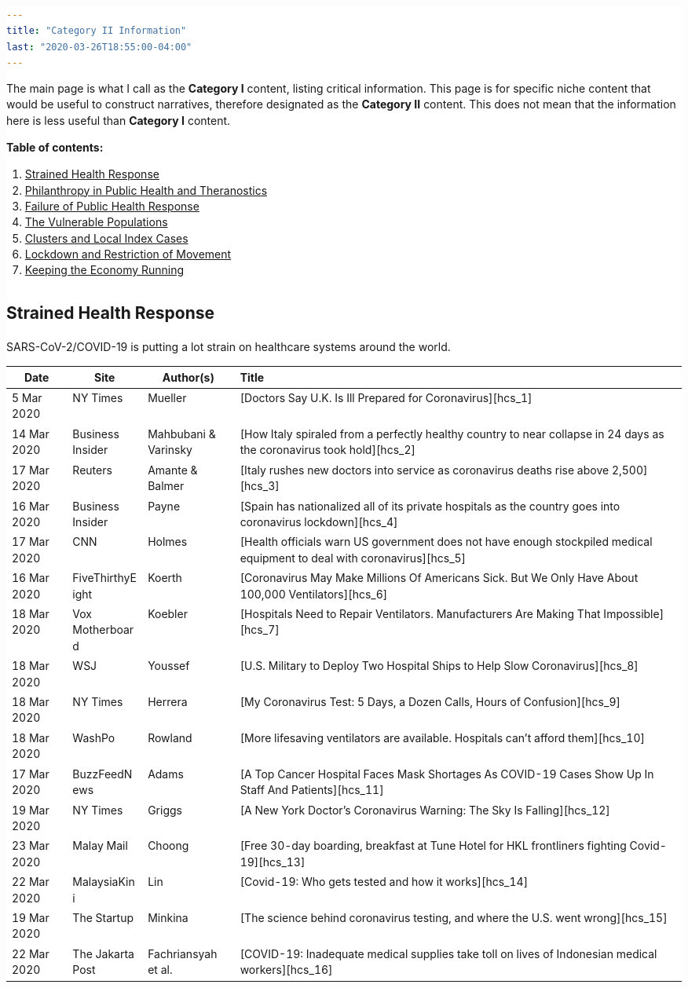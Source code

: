 ```yaml
---
title: "Category II Information"
last: "2020-03-26T18:55:00-04:00"
---
```


The main page is what I call as the **Category I** content, listing critical information. This page is for specific niche content that would be useful to construct narratives, therefore designated as the **Category II** content. This does not mean that the information here is less useful than **Category I** content.

**Table of contents:**

1. [Strained Health Response](#strained-health-response)
2. [Philanthropy in Public Health and Theranostics](#philanthropy-in-public-health-and-theranostics)
3. [Failure of Public Health Response](#failure-of-public-health-response)
4. [The Vulnerable Populations](#the-vulnerable-populations)
5. [Clusters and Local Index Cases](#clusters-and-local-index-cases)
6. [Lockdown and Restriction of Movement](#lockdown-and-restriction-of-movement)
7. [Keeping the Economy Running](#keeping-the-economy-running)

## Strained Health Response

SARS-CoV-2/COVID-19 is putting a lot strain on healthcare systems around the world.

| Date | Site | Author(s) | Title
| ---- | ---- | --------- | :----
| 5 Mar 2020 | NY Times | Mueller | [Doctors Say U.K. Is Ill Prepared for Coronavirus][hcs_1]
| 14 Mar 2020 | Business Insider | Mahbubani & Varinsky | [How Italy spiraled from a perfectly healthy country to near collapse in 24 days as the coronavirus took hold][hcs_2]
| 17 Mar 2020 | Reuters | Amante & Balmer | [Italy rushes new doctors into service as coronavirus deaths rise above 2,500][hcs_3]
| 16 Mar 2020 | Business Insider | Payne | [Spain has nationalized all of its private hospitals as the country goes into coronavirus lockdown][hcs_4]
| 17 Mar 2020 | CNN | Holmes | [Health officials warn US government does not have enough stockpiled medical equipment to deal with coronavirus][hcs_5]
| 16 Mar 2020 | FiveThirthyEight | Koerth | [Coronavirus May Make Millions Of Americans Sick. But We Only Have About 100,000 Ventilators][hcs_6]
| 18 Mar 2020 | Vox Motherboard | Koebler | [Hospitals Need to Repair Ventilators. Manufacturers Are Making That Impossible][hcs_7]
| 18 Mar 2020 | WSJ | Youssef | [U.S. Military to Deploy Two Hospital Ships to Help Slow Coronavirus][hcs_8]
| 18 Mar 2020 | NY Times | Herrera | [My Coronavirus Test: 5 Days, a Dozen Calls, Hours of Confusion][hcs_9]
| 18 Mar 2020 | WashPo | Rowland | [More lifesaving ventilators are available. Hospitals can’t afford them][hcs_10]
| 17 Mar 2020 | BuzzFeedNews | Adams | [A Top Cancer Hospital Faces Mask Shortages As COVID-19 Cases Show Up In Staff And Patients][hcs_11]
| 19 Mar 2020 | NY Times | Griggs | [A New York Doctor’s Coronavirus Warning: The Sky Is Falling][hcs_12]
| 23 Mar 2020 | Malay Mail | Choong | [Free 30-day boarding, breakfast at Tune Hotel for HKL frontliners fighting Covid-19][hcs_13]
| 22 Mar 2020 | MalaysiaKini | Lin | [Covid-19: Who gets tested and how it works][hcs_14]
| 19 Mar 2020 | The Startup | Minkina | [The science behind coronavirus testing, and where the U.S. went wrong][hcs_15]
| 22 Mar 2020 | The Jakarta Post | Fachriansyah et al. | [COVID-19: Inadequate medical supplies take toll on lives of Indonesian medical workers][hcs_16]
